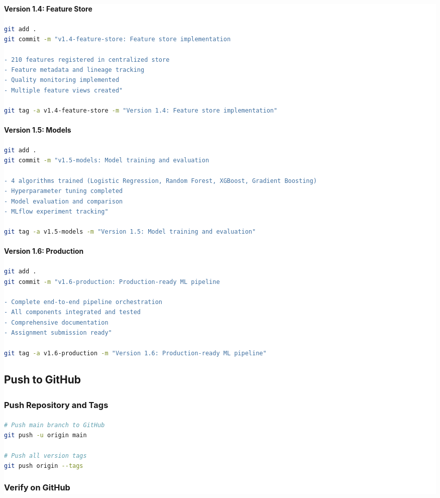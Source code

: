 #### Version 1.4: Feature Store
```bash
git add .
git commit -m "v1.4-feature-store: Feature store implementation

- 210 features registered in centralized store
- Feature metadata and lineage tracking
- Quality monitoring implemented
- Multiple feature views created"

git tag -a v1.4-feature-store -m "Version 1.4: Feature store implementation"
```

#### Version 1.5: Models
```bash
git add .
git commit -m "v1.5-models: Model training and evaluation

- 4 algorithms trained (Logistic Regression, Random Forest, XGBoost, Gradient Boosting)
- Hyperparameter tuning completed
- Model evaluation and comparison
- MLflow experiment tracking"

git tag -a v1.5-models -m "Version 1.5: Model training and evaluation"
```

#### Version 1.6: Production
```bash
git add .
git commit -m "v1.6-production: Production-ready ML pipeline

- Complete end-to-end pipeline orchestration
- All components integrated and tested
- Comprehensive documentation
- Assignment submission ready"

git tag -a v1.6-production -m "Version 1.6: Production-ready ML pipeline"
```

## Push to GitHub

### Push Repository and Tags

```bash
# Push main branch to GitHub
git push -u origin main

# Push all version tags
git push origin --tags
```

### Verify on GitHub
